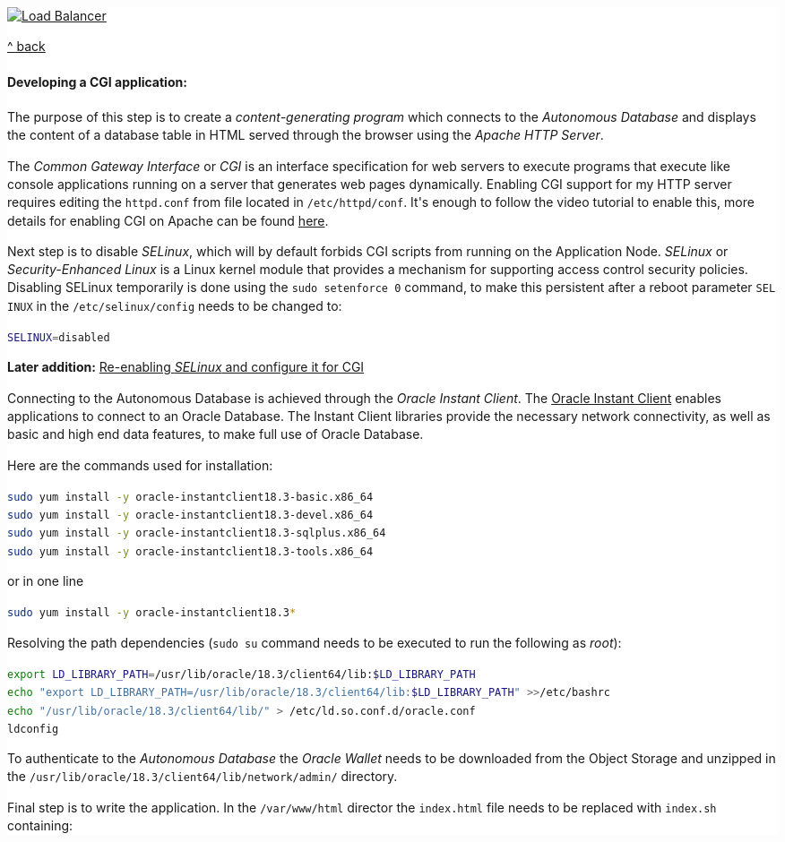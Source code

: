 [![Load Balancer](https://img.youtube.com/vi/djNfEnSBpiA/0.jpg)](https://www.youtube.com/watch?v=djNfEnSBpiA)

[^ back](#steps--components-to-create)

#### Developing a CGI application:  
The purpose of this step is to create a *content-generating program* which connects to the *Autonomous Database* and displays the content of a database table in HTML served through the browser using the *Apache HTTP Server*. 

The *Common Gateway Interface* or *CGI* is an interface specification for web servers to execute programs that execute like console applications running on a server that generates web pages dynamically. Enabling CGI support for my HTTP server requires editing the `httpd.conf` from file located in `/etc/httpd/conf`. It's enough to follow the video tutorial to enable this, more details for enabling CGI on Apache can be found [here][cgi].

Next step is to disable *SELinux*, which will by default forbids CGI scripts from running on the Application Node. *SELinux* or *Security-Enhanced Linux* is a Linux kernel module that provides a mechanism for supporting access control security policies. Disabling SELinux temporarily is done using the `sudo setenforce 0` command, to make this persistent after a reboot parameter `SELINUX` in the `/etc/selinux/config` needs to be changed to:
```bash
SELINUX=disabled
```

**Later addition:** [Re-enabling *SELinux* and configure it for CGI](enabling-SELinux.md)

Connecting to the Autonomous Database is achieved through the *Oracle Instant Client*. The [Oracle Instant Client][instantclient] enables applications to connect to an Oracle Database. The Instant Client libraries provide the necessary network connectivity, as well as basic and high end data features, to make full use of Oracle Database.

Here are the commands used for installation:  
```bash
sudo yum install -y oracle-instantclient18.3-basic.x86_64 
sudo yum install -y oracle-instantclient18.3-devel.x86_64 
sudo yum install -y oracle-instantclient18.3-sqlplus.x86_64
sudo yum install -y oracle-instantclient18.3-tools.x86_64
```
or in one line
```bash
sudo yum install -y oracle-instantclient18.3*
```

Resolving the path dependencies (`sudo su` command needs to be executed to run the following as *root*):
```bash
export LD_LIBRARY_PATH=/usr/lib/oracle/18.3/client64/lib:$LD_LIBRARY_PATH
echo "export LD_LIBRARY_PATH=/usr/lib/oracle/18.3/client64/lib:$LD_LIBRARY_PATH" >>/etc/bashrc
echo "/usr/lib/oracle/18.3/client64/lib/" > /etc/ld.so.conf.d/oracle.conf
ldconfig
```
To authenticate to the *Autonomous Database* the *Oracle Wallet* needs to be downloaded from the Object Storage and unzipped in the `/usr/lib/oracle/18.3/client64/lib/network/admin/` directory. 

Final step is to write the application. In the `/var/www/html` director the `index.html` file needs to be replaced with `index.sh` containing:


[cert]: https://www.oracle.com/cloud/iaas/training/certification.html
[oci]: https://www.oracle.com/cloud/
[free]: https://www.oracle.com/cloud/free/
[puttygen]: https://www.chiark.greenend.org.uk/~sgtatham/putty/latest.html
[moba]: https://mobaxterm.mobatek.net/download-home-edition.html
[playlist]: https://www.youtube.com/watch?v=Czqin0UEYTQ&list=PLVQmt4FnJlnlJUimvlGN6iVXh1SFcD2ut&index=1
[jd]: https://www.linkedin.com/jobs/view/1566385417
[cidr]: https://en.wikipedia.org/wiki/Classless_Inter-Domain_Routing
[accessol]: https://docs.cloud.oracle.com/iaas/Content/GSG/Tasks/testingconnection.htm
[osn]: https://www.oracle.com/cloud/networking/service-gateway.html
[apache]: https://httpd.apache.org/
[cgi]: https://httpd.apache.org/docs/2.4/howto/cgi.html
[instantclient]: https://www.oracle.com/database/technologies/instant-client.html
[customimg]: https://docs.cloud.oracle.com/iaas/Content/Compute/Tasks/managingcustomimages.htm